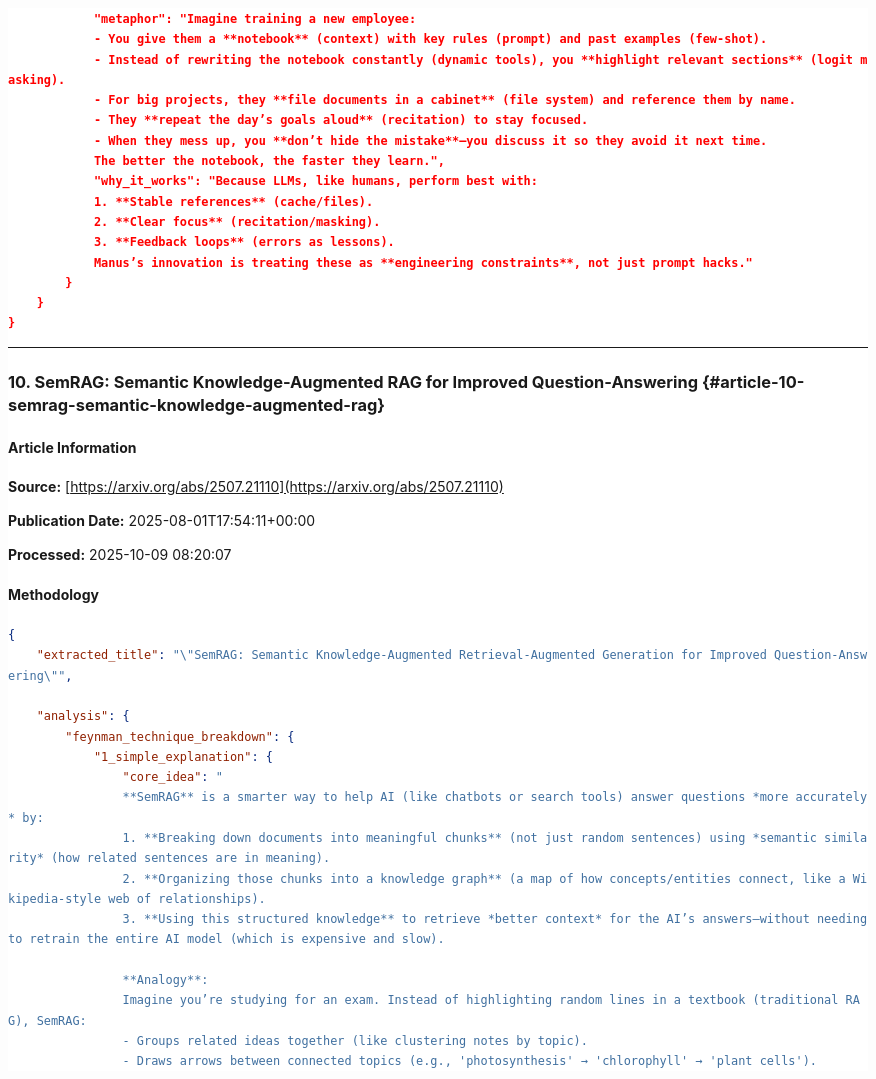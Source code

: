 ```json
            "metaphor": "Imagine training a new employee:
            - You give them a **notebook** (context) with key rules (prompt) and past examples (few-shot).
            - Instead of rewriting the notebook constantly (dynamic tools), you **highlight relevant sections** (logit masking).
            - For big projects, they **file documents in a cabinet** (file system) and reference them by name.
            - They **repeat the day’s goals aloud** (recitation) to stay focused.
            - When they mess up, you **don’t hide the mistake**—you discuss it so they avoid it next time.
            The better the notebook, the faster they learn.",
            "why_it_works": "Because LLMs, like humans, perform best with:
            1. **Stable references** (cache/files).
            2. **Clear focus** (recitation/masking).
            3. **Feedback loops** (errors as lessons).
            Manus’s innovation is treating these as **engineering constraints**, not just prompt hacks."
        }
    }
}
```


---

### 10. SemRAG: Semantic Knowledge-Augmented RAG for Improved Question-Answering {#article-10-semrag-semantic-knowledge-augmented-rag}

#### Article Information

**Source:** [https://arxiv.org/abs/2507.21110](https://arxiv.org/abs/2507.21110)

**Publication Date:** 2025-08-01T17:54:11+00:00

**Processed:** 2025-10-09 08:20:07

#### Methodology

```json
{
    "extracted_title": "\"SemRAG: Semantic Knowledge-Augmented Retrieval-Augmented Generation for Improved Question-Answering\"",

    "analysis": {
        "feynman_technique_breakdown": {
            "1_simple_explanation": {
                "core_idea": "
                **SemRAG** is a smarter way to help AI (like chatbots or search tools) answer questions *more accurately* by:
                1. **Breaking down documents into meaningful chunks** (not just random sentences) using *semantic similarity* (how related sentences are in meaning).
                2. **Organizing those chunks into a knowledge graph** (a map of how concepts/entities connect, like a Wikipedia-style web of relationships).
                3. **Using this structured knowledge** to retrieve *better context* for the AI’s answers—without needing to retrain the entire AI model (which is expensive and slow).

                **Analogy**:
                Imagine you’re studying for an exam. Instead of highlighting random lines in a textbook (traditional RAG), SemRAG:
                - Groups related ideas together (like clustering notes by topic).
                - Draws arrows between connected topics (e.g., 'photosynthesis' → 'chlorophyll' → 'plant cells').
```